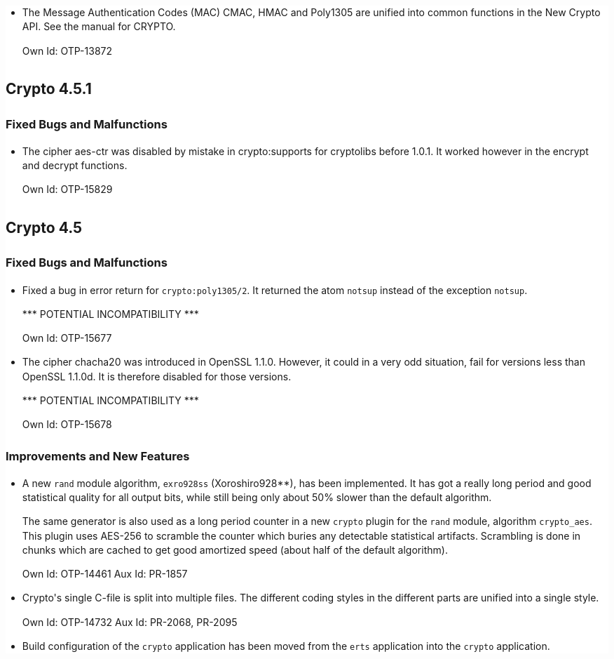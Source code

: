 - The Message Authentication Codes (MAC) CMAC, HMAC and Poly1305 are unified
  into common functions in the New Crypto API. See the manual for CRYPTO.

  Own Id: OTP-13872

## Crypto 4.5.1

### Fixed Bugs and Malfunctions

- The cipher aes-ctr was disabled by mistake in crypto:supports for cryptolibs
  before 1.0.1. It worked however in the encrypt and decrypt functions.

  Own Id: OTP-15829

## Crypto 4.5

### Fixed Bugs and Malfunctions

- Fixed a bug in error return for `crypto:poly1305/2`. It returned the atom
  `notsup` instead of the exception `notsup`.

  \*** POTENTIAL INCOMPATIBILITY \***

  Own Id: OTP-15677

- The cipher chacha20 was introduced in OpenSSL 1.1.0. However, it could in a
  very odd situation, fail for versions less than OpenSSL 1.1.0d. It is
  therefore disabled for those versions.

  \*** POTENTIAL INCOMPATIBILITY \***

  Own Id: OTP-15678

### Improvements and New Features

- A new `rand` module algorithm, `exro928ss` (Xoroshiro928\*\*), has been
  implemented. It has got a really long period and good statistical quality for
  all output bits, while still being only about 50% slower than the default
  algorithm.

  The same generator is also used as a long period counter in a new `crypto`
  plugin for the `rand` module, algorithm `crypto_aes`. This plugin uses AES-256
  to scramble the counter which buries any detectable statistical artifacts.
  Scrambling is done in chunks which are cached to get good amortized speed
  (about half of the default algorithm).

  Own Id: OTP-14461 Aux Id: PR-1857

- Crypto's single C-file is split into multiple files. The different coding
  styles in the different parts are unified into a single style.

  Own Id: OTP-14732 Aux Id: PR-2068, PR-2095

- Build configuration of the `crypto` application has been moved from the `erts`
  application into the `crypto` application.
